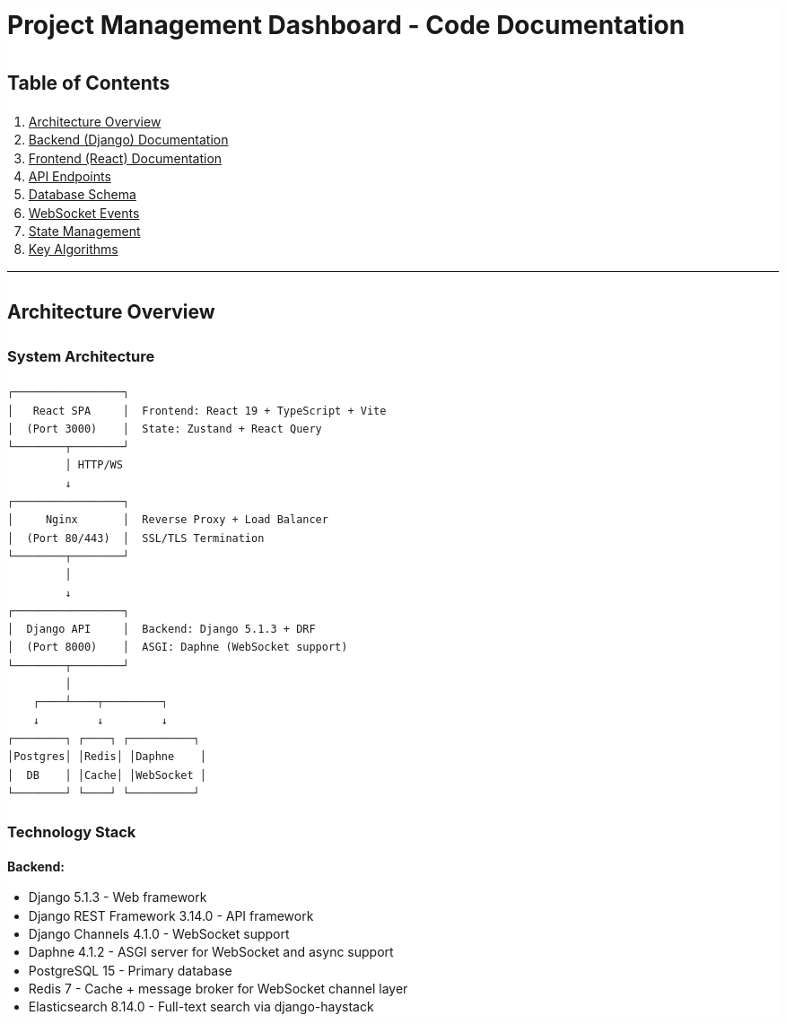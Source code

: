 # Project Management Dashboard - Code Documentation

## Table of Contents
1. [Architecture Overview](#architecture-overview)
2. [Backend (Django) Documentation](#backend-django-documentation)
3. [Frontend (React) Documentation](#frontend-react-documentation)
4. [API Endpoints](#api-endpoints)
5. [Database Schema](#database-schema)
6. [WebSocket Events](#websocket-events)
7. [State Management](#state-management)
8. [Key Algorithms](#key-algorithms)

---

## Architecture Overview

### System Architecture
```
┌─────────────────┐
│   React SPA     │  Frontend: React 19 + TypeScript + Vite
│  (Port 3000)    │  State: Zustand + React Query
└────────┬────────┘
         │ HTTP/WS
         ↓
┌─────────────────┐
│     Nginx       │  Reverse Proxy + Load Balancer
│  (Port 80/443)  │  SSL/TLS Termination
└────────┬────────┘
         │
         ↓
┌─────────────────┐
│  Django API     │  Backend: Django 5.1.3 + DRF
│  (Port 8000)    │  ASGI: Daphne (WebSocket support)
└────────┬────────┘
         │
    ┌────┴────┬─────────┐
    ↓         ↓         ↓
┌────────┐ ┌────┐ ┌──────────┐
│Postgres│ │Redis│ │Daphne    │
│  DB    │ │Cache│ │WebSocket │
└────────┘ └────┘ └──────────┘
```

### Technology Stack

**Backend:**
- Django 5.1.3 - Web framework
- Django REST Framework 3.14.0 - API framework
- Django Channels 4.1.0 - WebSocket support
- Daphne 4.1.2 - ASGI server for WebSocket and async support
- PostgreSQL 15 - Primary database
- Redis 7 - Cache + message broker for WebSocket channel layer
- Elasticsearch 8.14.0 - Full-text search via django-haystack
